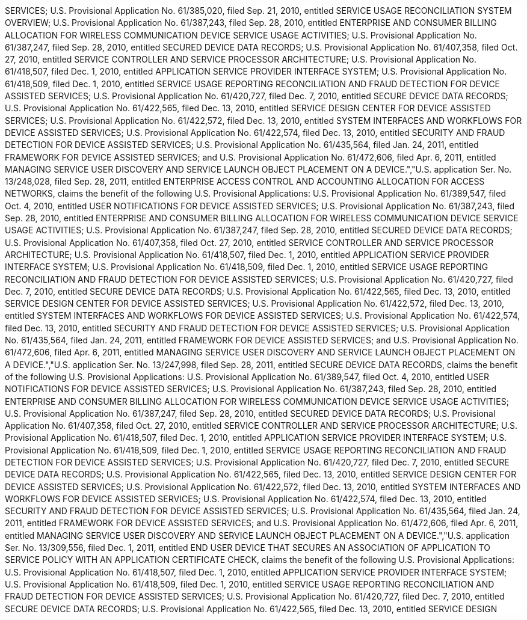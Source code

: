 SERVICES; U.S. Provisional Application No. 61\/385,020, filed Sep. 21, 2010, entitled SERVICE USAGE RECONCILIATION SYSTEM OVERVIEW; U.S. Provisional Application No. 61\/387,243, filed Sep. 28, 2010, entitled ENTERPRISE AND CONSUMER BILLING ALLOCATION FOR WIRELESS COMMUNICATION DEVICE SERVICE USAGE ACTIVITIES; U.S. Provisional Application No. 61\/387,247, filed Sep. 28, 2010, entitled SECURED DEVICE DATA RECORDS; U.S. Provisional Application No. 61\/407,358, filed Oct. 27, 2010, entitled SERVICE CONTROLLER AND SERVICE PROCESSOR ARCHITECTURE; U.S. Provisional Application No. 61\/418,507, filed Dec. 1, 2010, entitled APPLICATION SERVICE PROVIDER INTERFACE SYSTEM; U.S. Provisional Application No. 61\/418,509, filed Dec. 1, 2010, entitled SERVICE USAGE REPORTING RECONCILIATION AND FRAUD DETECTION FOR DEVICE ASSISTED SERVICES; U.S. Provisional Application No. 61\/420,727, filed Dec. 7, 2010, entitled SECURE DEVICE DATA RECORDS; U.S. Provisional Application No. 61\/422,565, filed Dec. 13, 2010, entitled SERVICE DESIGN CENTER FOR DEVICE ASSISTED SERVICES; U.S. Provisional Application No. 61\/422,572, filed Dec. 13, 2010, entitled SYSTEM INTERFACES AND WORKFLOWS FOR DEVICE ASSISTED SERVICES; U.S. Provisional Application No. 61\/422,574, filed Dec. 13, 2010, entitled SECURITY AND FRAUD DETECTION FOR DEVICE ASSISTED SERVICES; U.S. Provisional Application No. 61\/435,564, filed Jan. 24, 2011, entitled FRAMEWORK FOR DEVICE ASSISTED SERVICES; and U.S. Provisional Application No. 61\/472,606, filed Apr. 6, 2011, entitled MANAGING SERVICE USER DISCOVERY AND SERVICE LAUNCH OBJECT PLACEMENT ON A DEVICE.","U.S. application Ser. No. 13\/248,028, filed Sep. 28, 2011, entitled ENTERPRISE ACCESS CONTROL AND ACCOUNTING ALLOCATION FOR ACCESS NETWORKS, claims the benefit of the following U.S. Provisional Applications: U.S. Provisional Application No. 61\/389,547, filed Oct. 4, 2010, entitled USER NOTIFICATIONS FOR DEVICE ASSISTED SERVICES; U.S. Provisional Application No. 61\/387,243, filed Sep. 28, 2010, entitled ENTERPRISE AND CONSUMER BILLING ALLOCATION FOR WIRELESS COMMUNICATION DEVICE SERVICE USAGE ACTIVITIES; U.S. Provisional Application No. 61\/387,247, filed Sep. 28, 2010, entitled SECURED DEVICE DATA RECORDS; U.S. Provisional Application No. 61\/407,358, filed Oct. 27, 2010, entitled SERVICE CONTROLLER AND SERVICE PROCESSOR ARCHITECTURE; U.S. Provisional Application No. 61\/418,507, filed Dec. 1, 2010, entitled APPLICATION SERVICE PROVIDER INTERFACE SYSTEM; U.S. Provisional Application No. 61\/418,509, filed Dec. 1, 2010, entitled SERVICE USAGE REPORTING RECONCILIATION AND FRAUD DETECTION FOR DEVICE ASSISTED SERVICES; U.S. Provisional Application No. 61\/420,727, filed Dec. 7, 2010, entitled SECURE DEVICE DATA RECORDS; U.S. Provisional Application No. 61\/422,565, filed Dec. 13, 2010, entitled SERVICE DESIGN CENTER FOR DEVICE ASSISTED SERVICES; U.S. Provisional Application No. 61\/422,572, filed Dec. 13, 2010, entitled SYSTEM INTERFACES AND WORKFLOWS FOR DEVICE ASSISTED SERVICES; U.S. Provisional Application No. 61\/422,574, filed Dec. 13, 2010, entitled SECURITY AND FRAUD DETECTION FOR DEVICE ASSISTED SERVICES; U.S. Provisional Application No. 61\/435,564, filed Jan. 24, 2011, entitled FRAMEWORK FOR DEVICE ASSISTED SERVICES; and U.S. Provisional Application No. 61\/472,606, filed Apr. 6, 2011, entitled MANAGING SERVICE USER DISCOVERY AND SERVICE LAUNCH OBJECT PLACEMENT ON A DEVICE.","U.S. application Ser. No. 13\/247,998, filed Sep. 28, 2011, entitled SECURE DEVICE DATA RECORDS, claims the benefit of the following U.S. Provisional Applications: U.S. Provisional Application No. 61\/389,547, filed Oct. 4, 2010, entitled USER NOTIFICATIONS FOR DEVICE ASSISTED SERVICES; U.S. Provisional Application No. 61\/387,243, filed Sep. 28, 2010, entitled ENTERPRISE AND CONSUMER BILLING ALLOCATION FOR WIRELESS COMMUNICATION DEVICE SERVICE USAGE ACTIVITIES; U.S. Provisional Application No. 61\/387,247, filed Sep. 28, 2010, entitled SECURED DEVICE DATA RECORDS; U.S. Provisional Application No. 61\/407,358, filed Oct. 27, 2010, entitled SERVICE CONTROLLER AND SERVICE PROCESSOR ARCHITECTURE; U.S. Provisional Application No. 61\/418,507, filed Dec. 1, 2010, entitled APPLICATION SERVICE PROVIDER INTERFACE SYSTEM; U.S. Provisional Application No. 61\/418,509, filed Dec. 1, 2010, entitled SERVICE USAGE REPORTING RECONCILIATION AND FRAUD DETECTION FOR DEVICE ASSISTED SERVICES; U.S. Provisional Application No. 61\/420,727, filed Dec. 7, 2010, entitled SECURE DEVICE DATA RECORDS; U.S. Provisional Application No. 61\/422,565, filed Dec. 13, 2010, entitled SERVICE DESIGN CENTER FOR DEVICE ASSISTED SERVICES; U.S. Provisional Application No. 61\/422,572, filed Dec. 13, 2010, entitled SYSTEM INTERFACES AND WORKFLOWS FOR DEVICE ASSISTED SERVICES; U.S. Provisional Application No. 61\/422,574, filed Dec. 13, 2010, entitled SECURITY AND FRAUD DETECTION FOR DEVICE ASSISTED SERVICES; U.S. Provisional Application No. 61\/435,564, filed Jan. 24, 2011, entitled FRAMEWORK FOR DEVICE ASSISTED SERVICES; and U.S. Provisional Application No. 61\/472,606, filed Apr. 6, 2011, entitled MANAGING SERVICE USER DISCOVERY AND SERVICE LAUNCH OBJECT PLACEMENT ON A DEVICE.","U.S. application Ser. No. 13\/309,556, filed Dec. 1, 2011, entitled END USER DEVICE THAT SECURES AN ASSOCIATION OF APPLICATION TO SERVICE POLICY WITH AN APPLICATION CERTIFICATE CHECK, claims the benefit of the following U.S. Provisional Applications: U.S. Provisional Application No. 61\/418,507, filed Dec. 1, 2010, entitled APPLICATION SERVICE PROVIDER INTERFACE SYSTEM; U.S. Provisional Application No. 61\/418,509, filed Dec. 1, 2010, entitled SERVICE USAGE REPORTING RECONCILIATION AND FRAUD DETECTION FOR DEVICE ASSISTED SERVICES; U.S. Provisional Application No. 61\/420,727, filed Dec. 7, 2010, entitled SECURE DEVICE DATA RECORDS; U.S. Provisional Application No. 61\/422,565, filed Dec. 13, 2010, entitled SERVICE DESIGN